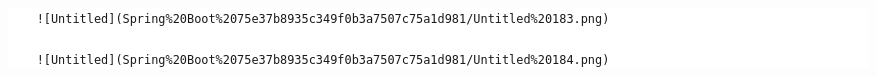         ![Untitled](Spring%20Boot%2075e37b8935c349f0b3a7507c75a1d981/Untitled%20183.png)
        
        ![Untitled](Spring%20Boot%2075e37b8935c349f0b3a7507c75a1d981/Untitled%20184.png)
        